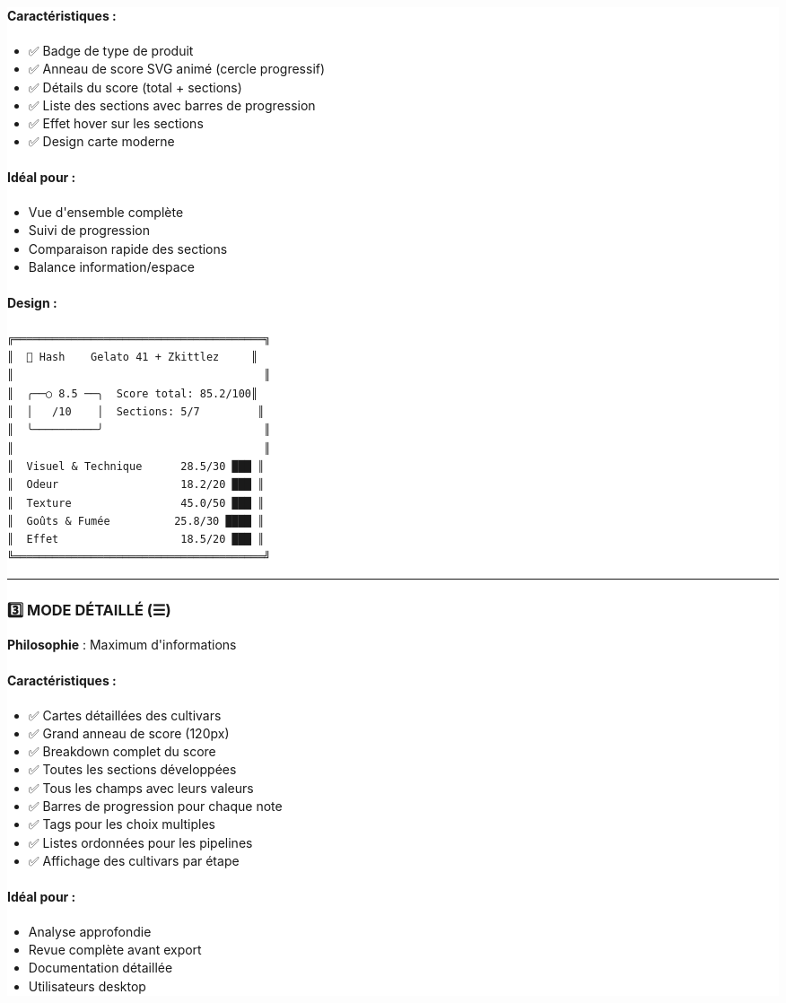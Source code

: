 #### Caractéristiques :
- ✅ Badge de type de produit
- ✅ Anneau de score SVG animé (cercle progressif)
- ✅ Détails du score (total + sections)
- ✅ Liste des sections avec barres de progression
- ✅ Effet hover sur les sections
- ✅ Design carte moderne

#### Idéal pour :
- Vue d'ensemble complète
- Suivi de progression
- Comparaison rapide des sections
- Balance information/espace

#### Design :
```
╔═══════════════════════════════════════╗
║  🧊 Hash    Gelato 41 + Zkittlez     ║
║                                       ║
║  ╭──○ 8.5 ──╮  Score total: 85.2/100║
║  │   /10    │  Sections: 5/7         ║
║  ╰──────────╯                         ║
║                                       ║
║  Visuel & Technique      28.5/30 ███ ║
║  Odeur                   18.2/20 ███ ║
║  Texture                 45.0/50 ███ ║
║  Goûts & Fumée          25.8/30 ████ ║
║  Effet                   18.5/20 ███ ║
╚═══════════════════════════════════════╝
```

---

### 3️⃣ **MODE DÉTAILLÉ** (☰)
**Philosophie** : Maximum d'informations

#### Caractéristiques :
- ✅ Cartes détaillées des cultivars
- ✅ Grand anneau de score (120px)
- ✅ Breakdown complet du score
- ✅ Toutes les sections développées
- ✅ Tous les champs avec leurs valeurs
- ✅ Barres de progression pour chaque note
- ✅ Tags pour les choix multiples
- ✅ Listes ordonnées pour les pipelines
- ✅ Affichage des cultivars par étape

#### Idéal pour :
- Analyse approfondie
- Revue complète avant export
- Documentation détaillée
- Utilisateurs desktop
